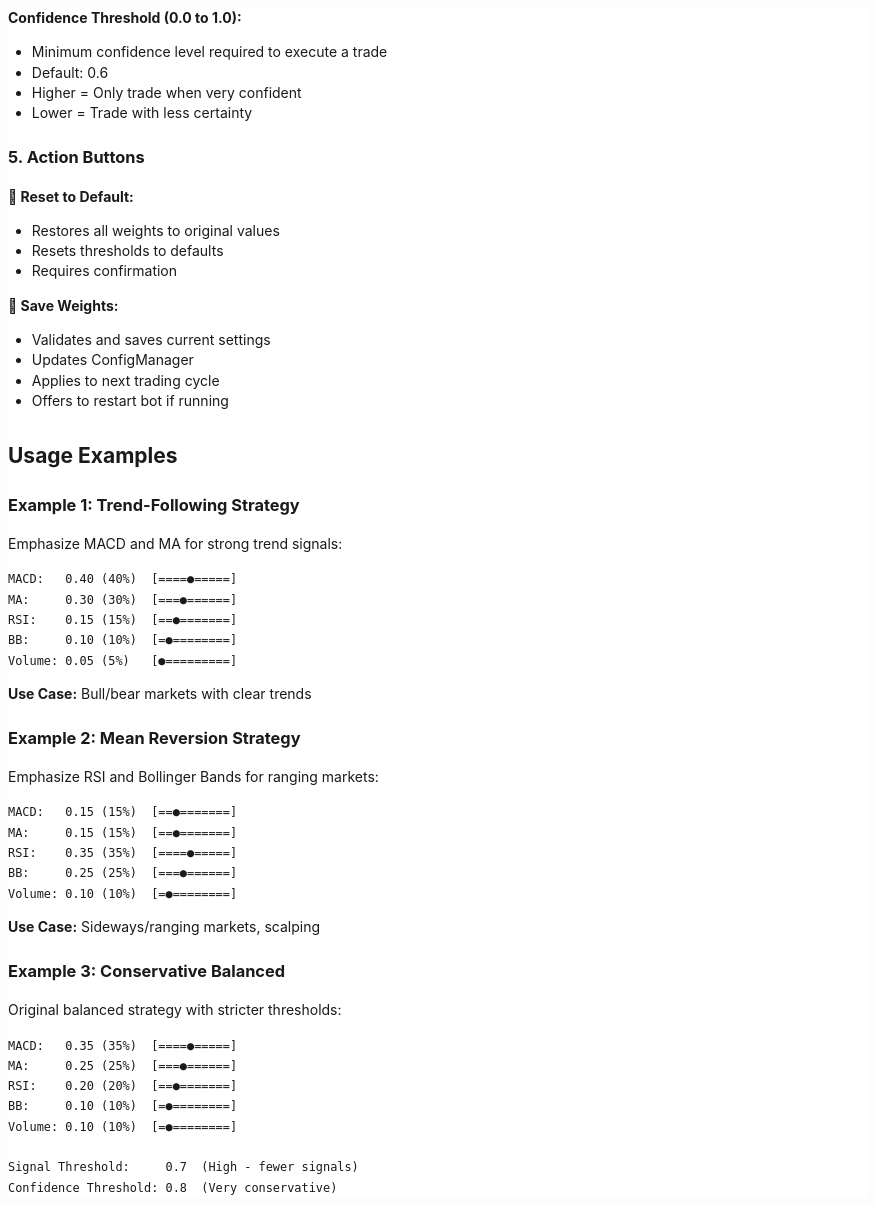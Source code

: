 **Confidence Threshold (0.0 to 1.0):**
- Minimum confidence level required to execute a trade
- Default: 0.6
- Higher = Only trade when very confident
- Lower = Trade with less certainty

### 5. Action Buttons

**🔄 Reset to Default:**
- Restores all weights to original values
- Resets thresholds to defaults
- Requires confirmation

**💾 Save Weights:**
- Validates and saves current settings
- Updates ConfigManager
- Applies to next trading cycle
- Offers to restart bot if running

## Usage Examples

### Example 1: Trend-Following Strategy

Emphasize MACD and MA for strong trend signals:

```
MACD:   0.40 (40%)  [====●=====]
MA:     0.30 (30%)  [===●======]
RSI:    0.15 (15%)  [==●=======]
BB:     0.10 (10%)  [=●========]
Volume: 0.05 (5%)   [●=========]
```

**Use Case:** Bull/bear markets with clear trends

### Example 2: Mean Reversion Strategy

Emphasize RSI and Bollinger Bands for ranging markets:

```
MACD:   0.15 (15%)  [==●=======]
MA:     0.15 (15%)  [==●=======]
RSI:    0.35 (35%)  [====●=====]
BB:     0.25 (25%)  [===●======]
Volume: 0.10 (10%)  [=●========]
```

**Use Case:** Sideways/ranging markets, scalping

### Example 3: Conservative Balanced

Original balanced strategy with stricter thresholds:

```
MACD:   0.35 (35%)  [====●=====]
MA:     0.25 (25%)  [===●======]
RSI:    0.20 (20%)  [==●=======]
BB:     0.10 (10%)  [=●========]
Volume: 0.10 (10%)  [=●========]

Signal Threshold:     0.7  (High - fewer signals)
Confidence Threshold: 0.8  (Very conservative)
```
